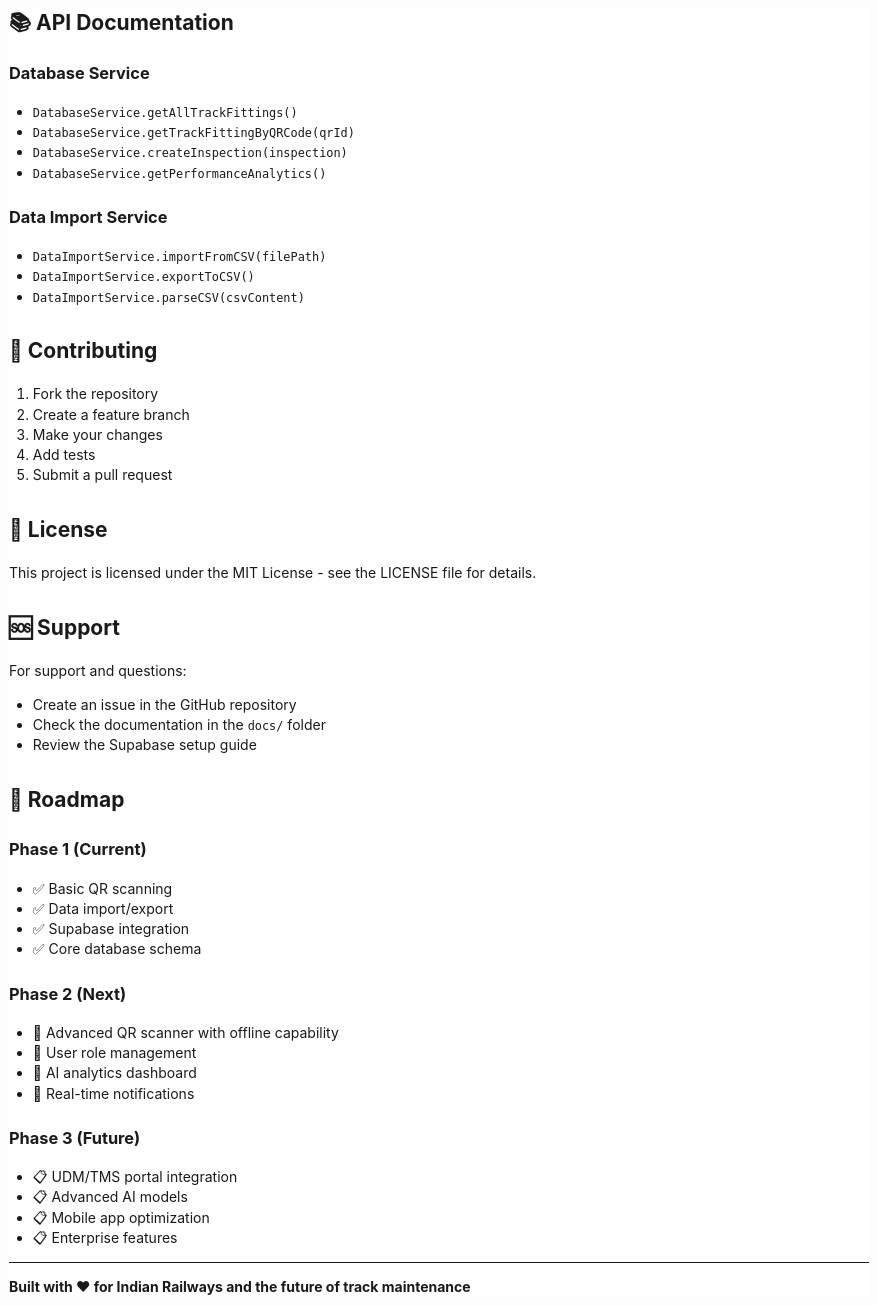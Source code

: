 ## 📚 API Documentation

### Database Service
- `DatabaseService.getAllTrackFittings()`
- `DatabaseService.getTrackFittingByQRCode(qrId)`
- `DatabaseService.createInspection(inspection)`
- `DatabaseService.getPerformanceAnalytics()`

### Data Import Service
- `DataImportService.importFromCSV(filePath)`
- `DataImportService.exportToCSV()`
- `DataImportService.parseCSV(csvContent)`

## 🤝 Contributing

1. Fork the repository
2. Create a feature branch
3. Make your changes
4. Add tests
5. Submit a pull request

## 📄 License

This project is licensed under the MIT License - see the LICENSE file for details.

## 🆘 Support

For support and questions:
- Create an issue in the GitHub repository
- Check the documentation in the `docs/` folder
- Review the Supabase setup guide

## 🔮 Roadmap

### Phase 1 (Current)
- ✅ Basic QR scanning
- ✅ Data import/export
- ✅ Supabase integration
- ✅ Core database schema

### Phase 2 (Next)
- 🔄 Advanced QR scanner with offline capability
- 🔄 User role management
- 🔄 AI analytics dashboard
- 🔄 Real-time notifications

### Phase 3 (Future)
- 📋 UDM/TMS portal integration
- 📋 Advanced AI models
- 📋 Mobile app optimization
- 📋 Enterprise features

---

**Built with ❤️ for Indian Railways and the future of track maintenance**